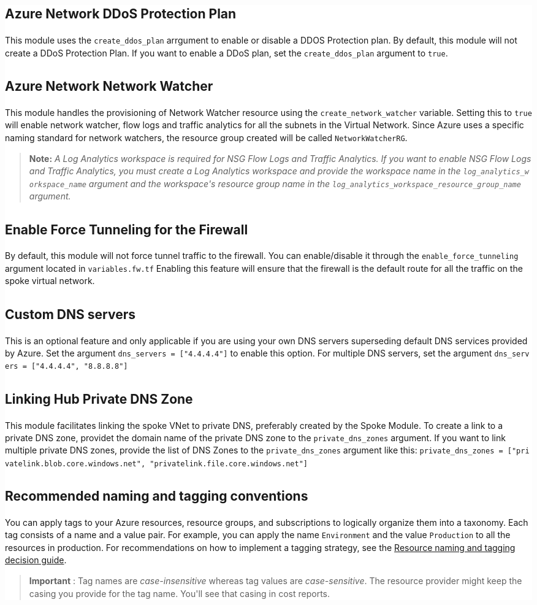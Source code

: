 ## Azure Network DDoS Protection Plan

This module uses the `create_ddos_plan` arrgument to enable or disable a DDOS Protection plan. By default, this module will not create a DDoS Protection Plan. If you want to enable a DDoS plan, set the `create_ddos_plan` argument to `true`.

## Azure Network Network Watcher

This module handles the provisioning of Network Watcher resource using the `create_network_watcher` variable. Setting this to `true` will enable network watcher, flow logs and traffic analytics for all the subnets in the Virtual Network. Since Azure uses a specific naming standard for network watchers, the resource group created will be called `NetworkWatcherRG`.

> **Note:** *A Log Analytics workspace is required for NSG Flow Logs and Traffic Analytics. If you want to enable NSG Flow Logs and Traffic Analytics, you must create a Log Analytics workspace and provide the workspace name in the `log_analytics_workspace_name` argument and the workspace's resource group name in the `log_analytics_workspace_resource_group_name` argument.*

## Enable Force Tunneling for the Firewall

By default, this module will not force tunnel traffic to the firewall. You can enable/disable it through the `enable_force_tunneling` argument located in `variables.fw.tf` Enabling this feature will ensure that the firewall is the default route for all the traffic on the spoke virtual network.

## Custom DNS servers

This is an optional feature and only applicable if you are using your own DNS servers superseding default DNS services provided by Azure. Set the argument `dns_servers = ["4.4.4.4"]` to enable this option. For multiple DNS servers, set the argument `dns_servers = ["4.4.4.4", "8.8.8.8"]`

## Linking Hub Private DNS Zone

This module facilitates linking the spoke VNet to private DNS, preferably created by the Spoke Module. To create a link to a private DNS zone, providet the domain name of the private DNS zone to the `private_dns_zones` argument. If you want to link multiple private DNS zones, provide the list of DNS Zones to the `private_dns_zones` argument like this: `private_dns_zones = ["privatelink.blob.core.windows.net", "privatelink.file.core.windows.net"]`  

## Recommended naming and tagging conventions

You can apply tags to your Azure resources, resource groups, and subscriptions to logically organize them into a taxonomy. Each tag consists of a name and a value pair. For example, you can apply the name `Environment` and the value `Production` to all the resources in production.
For recommendations on how to implement a tagging strategy, see the [Resource naming and tagging decision guide](https://learn.microsoft.com/en-us/azure/cloud-adoption-framework/ready/azure-best-practices/resource-naming-and-tagging-decision-guide).

>**Important** :
Tag names are _case-insensitive_ whereas tag values are _case-sensitive_. The resource provider might keep the casing you provide for the tag name. You'll see that casing in cost reports.
